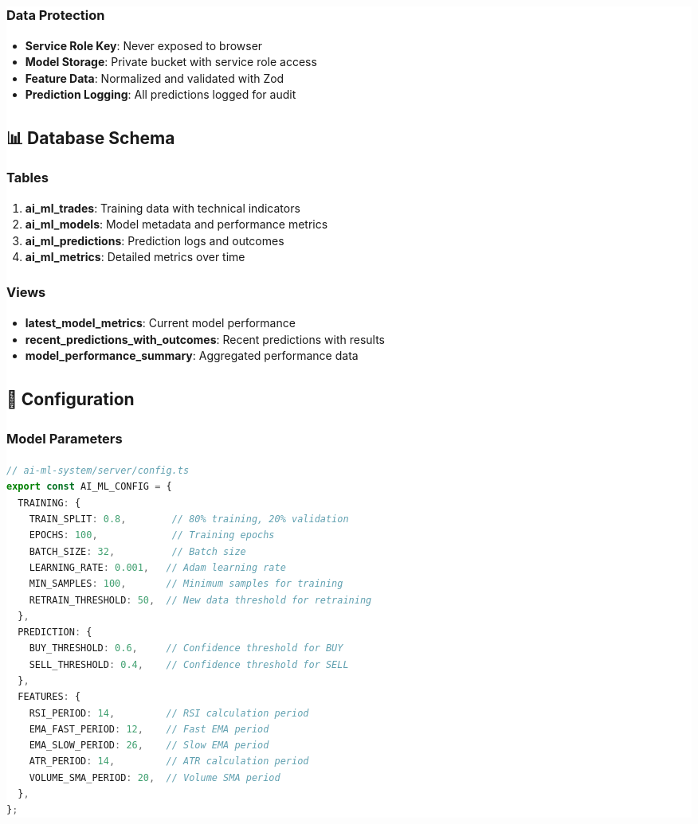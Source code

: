 ### Data Protection

- **Service Role Key**: Never exposed to browser
- **Model Storage**: Private bucket with service role access
- **Feature Data**: Normalized and validated with Zod
- **Prediction Logging**: All predictions logged for audit

## 📊 Database Schema

### Tables

1. **ai_ml_trades**: Training data with technical indicators
2. **ai_ml_models**: Model metadata and performance metrics
3. **ai_ml_predictions**: Prediction logs and outcomes
4. **ai_ml_metrics**: Detailed metrics over time

### Views

- **latest_model_metrics**: Current model performance
- **recent_predictions_with_outcomes**: Recent predictions with results
- **model_performance_summary**: Aggregated performance data

## 🔧 Configuration

### Model Parameters

```typescript
// ai-ml-system/server/config.ts
export const AI_ML_CONFIG = {
  TRAINING: {
    TRAIN_SPLIT: 0.8,        // 80% training, 20% validation
    EPOCHS: 100,             // Training epochs
    BATCH_SIZE: 32,          // Batch size
    LEARNING_RATE: 0.001,   // Adam learning rate
    MIN_SAMPLES: 100,       // Minimum samples for training
    RETRAIN_THRESHOLD: 50,  // New data threshold for retraining
  },
  PREDICTION: {
    BUY_THRESHOLD: 0.6,     // Confidence threshold for BUY
    SELL_THRESHOLD: 0.4,    // Confidence threshold for SELL
  },
  FEATURES: {
    RSI_PERIOD: 14,         // RSI calculation period
    EMA_FAST_PERIOD: 12,    // Fast EMA period
    EMA_SLOW_PERIOD: 26,    // Slow EMA period
    ATR_PERIOD: 14,         // ATR calculation period
    VOLUME_SMA_PERIOD: 20,  // Volume SMA period
  },
};
```
